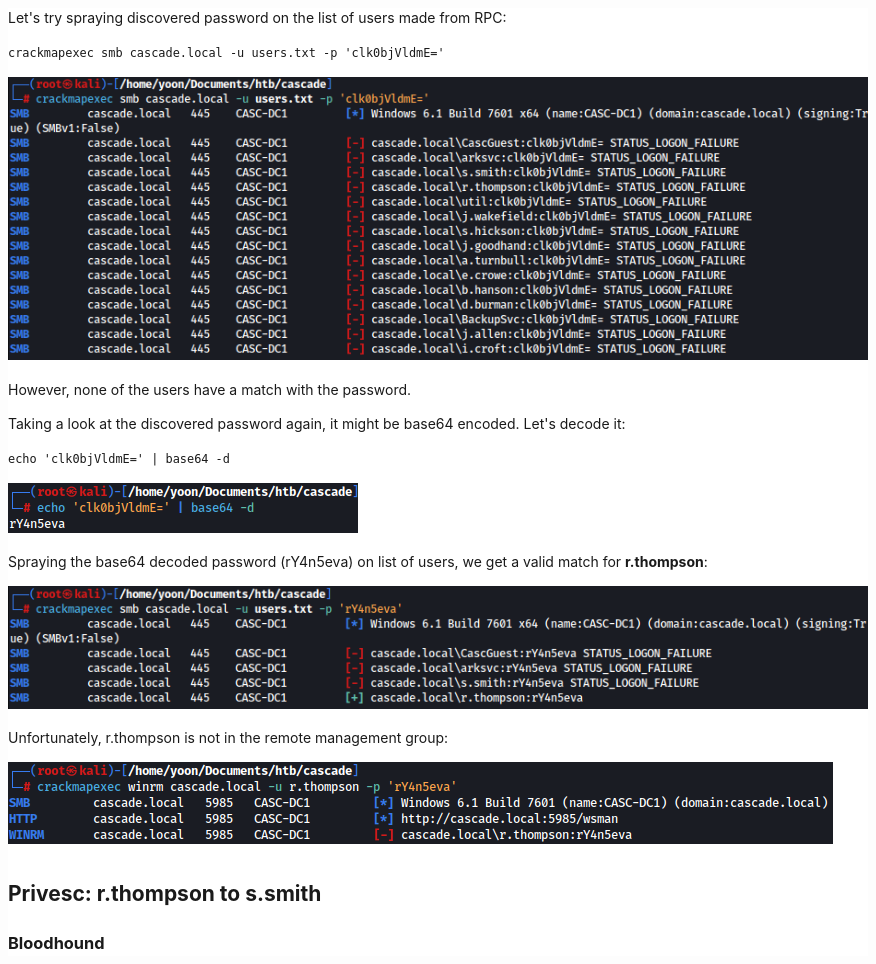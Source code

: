 Let's try spraying discovered password on the list of users made from RPC:

`crackmapexec smb cascade.local -u users.txt -p 'clk0bjVldmE='`

![alt text](https://raw.githubusercontent.com/jadu101/jadu101.github.io/v4/Images/htb/cascade/image-10.png)

However, none of the users have a match with the password. 

Taking a look at the discovered password again, it might be base64 encoded. Let's decode it:

`echo 'clk0bjVldmE=' | base64 -d`

![alt text](https://raw.githubusercontent.com/jadu101/jadu101.github.io/v4/Images/htb/cascade/image-11.png)

Spraying the base64 decoded password (rY4n5eva) on list of users, we get a valid match for **r.thompson**:

![alt text](https://raw.githubusercontent.com/jadu101/jadu101.github.io/v4/Images/htb/cascade/image-12.png)

Unfortunately, r.thompson is not in the remote management group:

![alt text](https://raw.githubusercontent.com/jadu101/jadu101.github.io/v4/Images/htb/cascade/image-13.png)



## Privesc: r.thompson to s.smith
### Bloodhound
